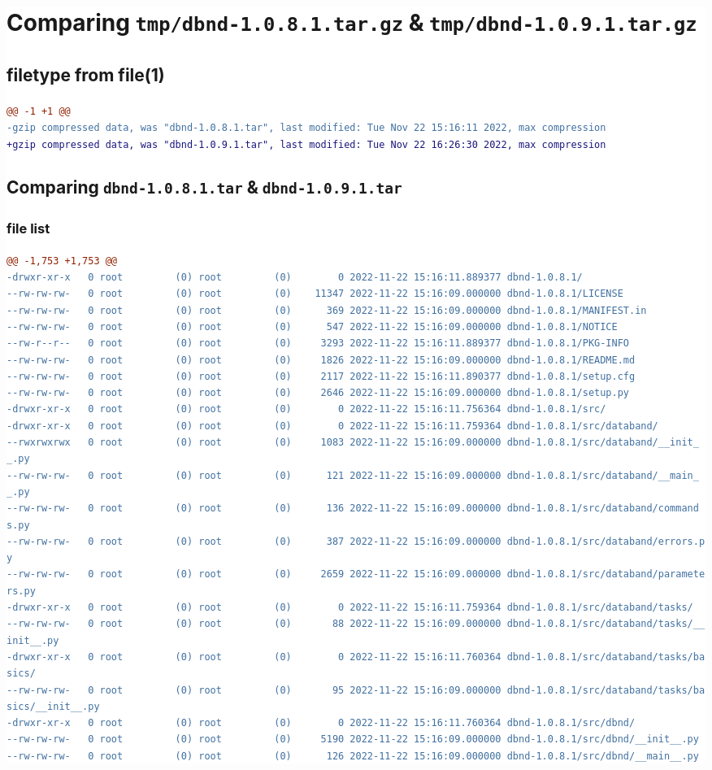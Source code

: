 # Comparing `tmp/dbnd-1.0.8.1.tar.gz` & `tmp/dbnd-1.0.9.1.tar.gz`

## filetype from file(1)

```diff
@@ -1 +1 @@
-gzip compressed data, was "dbnd-1.0.8.1.tar", last modified: Tue Nov 22 15:16:11 2022, max compression
+gzip compressed data, was "dbnd-1.0.9.1.tar", last modified: Tue Nov 22 16:26:30 2022, max compression
```

## Comparing `dbnd-1.0.8.1.tar` & `dbnd-1.0.9.1.tar`

### file list

```diff
@@ -1,753 +1,753 @@
-drwxr-xr-x   0 root         (0) root         (0)        0 2022-11-22 15:16:11.889377 dbnd-1.0.8.1/
--rw-rw-rw-   0 root         (0) root         (0)    11347 2022-11-22 15:16:09.000000 dbnd-1.0.8.1/LICENSE
--rw-rw-rw-   0 root         (0) root         (0)      369 2022-11-22 15:16:09.000000 dbnd-1.0.8.1/MANIFEST.in
--rw-rw-rw-   0 root         (0) root         (0)      547 2022-11-22 15:16:09.000000 dbnd-1.0.8.1/NOTICE
--rw-r--r--   0 root         (0) root         (0)     3293 2022-11-22 15:16:11.889377 dbnd-1.0.8.1/PKG-INFO
--rw-rw-rw-   0 root         (0) root         (0)     1826 2022-11-22 15:16:09.000000 dbnd-1.0.8.1/README.md
--rw-rw-rw-   0 root         (0) root         (0)     2117 2022-11-22 15:16:11.890377 dbnd-1.0.8.1/setup.cfg
--rw-rw-rw-   0 root         (0) root         (0)     2646 2022-11-22 15:16:09.000000 dbnd-1.0.8.1/setup.py
-drwxr-xr-x   0 root         (0) root         (0)        0 2022-11-22 15:16:11.756364 dbnd-1.0.8.1/src/
-drwxr-xr-x   0 root         (0) root         (0)        0 2022-11-22 15:16:11.759364 dbnd-1.0.8.1/src/databand/
--rwxrwxrwx   0 root         (0) root         (0)     1083 2022-11-22 15:16:09.000000 dbnd-1.0.8.1/src/databand/__init__.py
--rw-rw-rw-   0 root         (0) root         (0)      121 2022-11-22 15:16:09.000000 dbnd-1.0.8.1/src/databand/__main__.py
--rw-rw-rw-   0 root         (0) root         (0)      136 2022-11-22 15:16:09.000000 dbnd-1.0.8.1/src/databand/commands.py
--rw-rw-rw-   0 root         (0) root         (0)      387 2022-11-22 15:16:09.000000 dbnd-1.0.8.1/src/databand/errors.py
--rw-rw-rw-   0 root         (0) root         (0)     2659 2022-11-22 15:16:09.000000 dbnd-1.0.8.1/src/databand/parameters.py
-drwxr-xr-x   0 root         (0) root         (0)        0 2022-11-22 15:16:11.759364 dbnd-1.0.8.1/src/databand/tasks/
--rw-rw-rw-   0 root         (0) root         (0)       88 2022-11-22 15:16:09.000000 dbnd-1.0.8.1/src/databand/tasks/__init__.py
-drwxr-xr-x   0 root         (0) root         (0)        0 2022-11-22 15:16:11.760364 dbnd-1.0.8.1/src/databand/tasks/basics/
--rw-rw-rw-   0 root         (0) root         (0)       95 2022-11-22 15:16:09.000000 dbnd-1.0.8.1/src/databand/tasks/basics/__init__.py
-drwxr-xr-x   0 root         (0) root         (0)        0 2022-11-22 15:16:11.760364 dbnd-1.0.8.1/src/dbnd/
--rw-rw-rw-   0 root         (0) root         (0)     5190 2022-11-22 15:16:09.000000 dbnd-1.0.8.1/src/dbnd/__init__.py
--rw-rw-rw-   0 root         (0) root         (0)      126 2022-11-22 15:16:09.000000 dbnd-1.0.8.1/src/dbnd/__main__.py
```